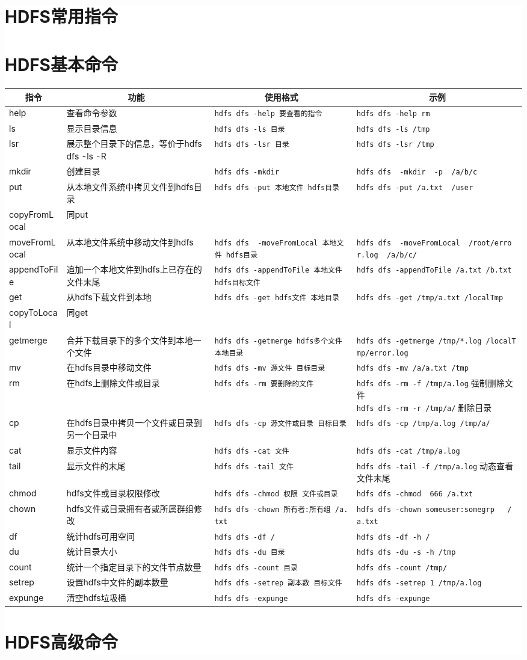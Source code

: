 # HDFS常用指令

# HDFS基本命令

| 指令          | 功能                                         | 使用格式                                       | 示例                                                         |
| ------------- | -------------------------------------------- | ---------------------------------------------- | ------------------------------------------------------------ |
| help          | 查看命令参数                                 | `hdfs dfs -help 要查看的指令`                  | `hdfs dfs -help rm`                                          |
| ls            | 显示目录信息                                 | `hdfs dfs -ls 目录`                            | `hdfs dfs -ls /tmp`                                          |
| lsr           | 展示整个目录下的信息，等价于hdfs dfs -ls -R  | `hdfs dfs -lsr 目录`                           | `hdfs dfs -lsr /tmp`                                         |
| mkdir         | 创建目录                                     | `hdfs dfs -mkdir`                              | `hdfs dfs  -mkdir  -p  /a/b/c`                               |
| put           | 从本地文件系统中拷贝文件到hdfs目录           | `hdfs dfs -put 本地文件 hdfs目录`              | `hdfs dfs -put /a.txt  /user`                                |
| copyFromLocal | 同put                                        |                                                |                                                              |
| moveFromLocal | 从本地文件系统中移动文件到hdfs               | `hdfs dfs  -moveFromLocal 本地文件 hdfs目录`   | `hdfs dfs  -moveFromLocal  /root/error.log  /a/b/c/`         |
| appendToFile  | 追加一个本地文件到hdfs上已存在的文件末尾     | `hdfs dfs -appendToFile 本地文件 hdfs目标文件` | `hdfs dfs -appendToFile /a.txt /b.txt`                       |
| get           | 从hdfs下载文件到本地                         | `hdfs dfs -get hdfs文件 本地目录`              | `hdfs dfs -get /tmp/a.txt /localTmp`                         |
| copyToLocal   | 同get                                        |                                                |                                                              |
| getmerge      | 合并下载目录下的多个文件到本地一个文件       | `hdfs dfs -getmerge hdfs多个文件 本地目录`     | `hdfs dfs -getmerge /tmp/*.log /localTmp/error.log`          |
| mv            | 在hdfs目录中移动文件                         | `hdfs dfs -mv 源文件 目标目录`                 | `hdfs dfs -mv /a/a.txt /tmp`                                 |
| rm            | 在hdfs上删除文件或目录                       | `hdfs dfs -rm 要删除的文件`                    | `hdfs dfs -rm -f /tmp/a.log` 强制删除文件<br>`hdfs dfs -rm -r /tmp/a/` 删除目录 |
| cp            | 在hdfs目录中拷贝一个文件或目录到另一个目录中 | `hdfs dfs -cp 源文件或目录 目标目录`           | `hdfs dfs -cp /tmp/a.log /tmp/a/`                            |
| cat           | 显示文件内容                                 | `hdfs dfs -cat 文件`                           | `hdfs dfs -cat /tmp/a.log`                                   |
| tail          | 显示文件的末尾                               | `hdfs dfs -tail 文件`                          | `hdfs dfs -tail -f /tmp/a.log` 动态查看文件末尾              |
| chmod         | hdfs文件或目录权限修改                       | `hdfs dfs -chmod 权限 文件或目录`              | `hdfs dfs -chmod  666 /a.txt`                                |
| chown         | hdfs文件或目录拥有者或所属群组修改           | `hdfs dfs -chown 所有者:所有组 /a.txt`         | `hdfs dfs -chown someuser:somegrp   /a.txt`                  |
| df            | 统计hdfs可用空间                             | `hdfs dfs -df /`                               | `hdfs dfs -df -h /`                                          |
| du            | 统计目录大小                                 | `hdfs dfs -du 目录`                            | `hdfs dfs -du -s -h /tmp`                                    |
| count         | 统计一个指定目录下的文件节点数量             | `hdfs dfs -count 目录`                         | `hdfs dfs -count /tmp/`                                      |
| setrep        | 设置hdfs中文件的副本数量                     | `hdfs dfs -setrep 副本数 目标文件`             | `hdfs dfs -setrep 1 /tmp/a.log`                              |
| expunge       | 清空hdfs垃圾桶                               | `hdfs dfs -expunge`                            | `hdfs dfs -expunge`                                          |



# HDFS高级命令
